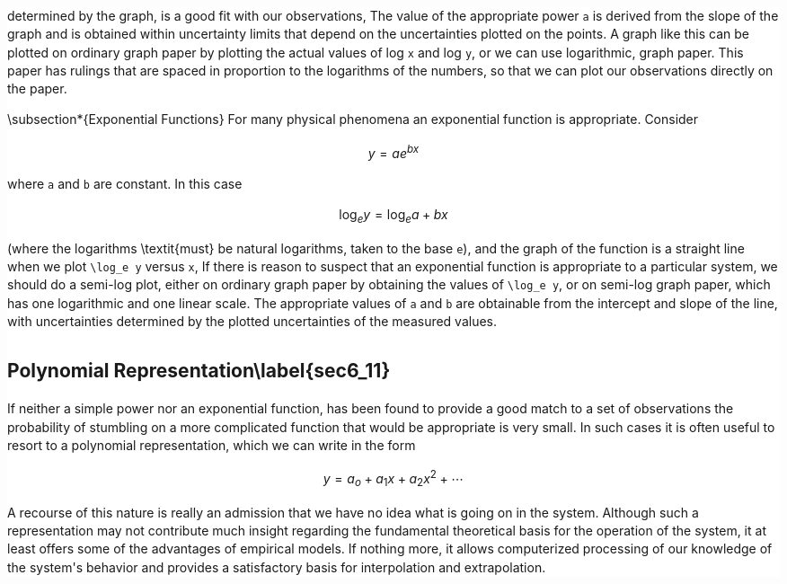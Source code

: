 determined by the graph, is a good fit with our observations, The value of the appropriate power `a` is derived from
the slope of the graph and is obtained within uncertainty limits that depend on the uncertainties plotted on the
points.
A graph like this can be plotted on ordinary graph paper by plotting the actual values of log `x` and log `y`, or we can use logarithmic, graph paper.
This paper has rulings that are spaced in proportion to the logarithms of the numbers, so that we can plot our observations directly on the paper.

\subsection*{Exponential Functions}
For many physical phenomena an exponential function is appropriate.
Consider
```math
y = a e^{bx}
```
where `a` and `b` are constant.
In this case
```math
\log_e y = \log_e a + bx
```
(where the logarithms \textit{must} be natural logarithms, taken to the base `e`), and the graph of the function is a
straight line when we plot `\log_e y` versus `x`, If there is reason to suspect that an exponential function is
appropriate to a particular system, we should do a semi-log plot, either on ordinary graph paper by obtaining the
values of `\log_e y`, or on semi-log graph paper, which has one logarithmic and one linear scale.
The appropriate
values of `a` and `b` are obtainable from the intercept and slope of the line, with uncertainties determined by the
plotted uncertainties of the measured values.


## Polynomial Representation\label{sec6_11}
If neither a simple power nor an exponential function, has been found to provide a good match to a set of
observations the probability of stumbling on a more complicated function that would be appropriate is very small.
In
such cases it is often useful to resort to a polynomial representation, which we can write in the form
```math
y = a_o + a_1 x + a_2 x^2 +\cdots
```
A recourse of this nature is really an admission that we have no idea what is going on in the system.
Although such a
representation may not contribute much insight regarding the fundamental theoretical basis for the operation of the
system, it at least offers some of the advantages of empirical models.
If nothing more, it allows computerized
processing of our knowledge of the system's behavior and provides a satisfactory basis for interpolation and
extrapolation.
